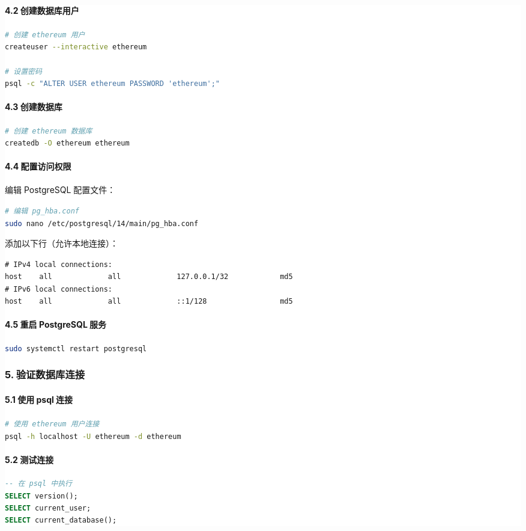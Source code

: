 #### 4.2 创建数据库用户

```bash
# 创建 ethereum 用户
createuser --interactive ethereum

# 设置密码
psql -c "ALTER USER ethereum PASSWORD 'ethereum';"
```

#### 4.3 创建数据库

```bash
# 创建 ethereum 数据库
createdb -O ethereum ethereum
```

#### 4.4 配置访问权限

编辑 PostgreSQL 配置文件：

```bash
# 编辑 pg_hba.conf
sudo nano /etc/postgresql/14/main/pg_hba.conf
```

添加以下行（允许本地连接）：

```
# IPv4 local connections:
host    all             all             127.0.0.1/32            md5
# IPv6 local connections:
host    all             all             ::1/128                 md5
```

#### 4.5 重启 PostgreSQL 服务

```bash
sudo systemctl restart postgresql
```

### 5. 验证数据库连接

#### 5.1 使用 psql 连接

```bash
# 使用 ethereum 用户连接
psql -h localhost -U ethereum -d ethereum
```

#### 5.2 测试连接

```sql
-- 在 psql 中执行
SELECT version();
SELECT current_user;
SELECT current_database();
```
